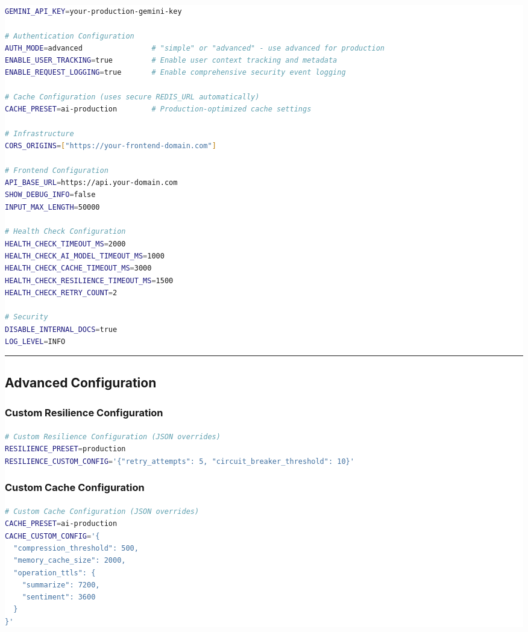 ```bash
GEMINI_API_KEY=your-production-gemini-key

# Authentication Configuration
AUTH_MODE=advanced                # "simple" or "advanced" - use advanced for production
ENABLE_USER_TRACKING=true         # Enable user context tracking and metadata
ENABLE_REQUEST_LOGGING=true       # Enable comprehensive security event logging

# Cache Configuration (uses secure REDIS_URL automatically)
CACHE_PRESET=ai-production        # Production-optimized cache settings

# Infrastructure
CORS_ORIGINS=["https://your-frontend-domain.com"]

# Frontend Configuration
API_BASE_URL=https://api.your-domain.com
SHOW_DEBUG_INFO=false
INPUT_MAX_LENGTH=50000

# Health Check Configuration  
HEALTH_CHECK_TIMEOUT_MS=2000
HEALTH_CHECK_AI_MODEL_TIMEOUT_MS=1000
HEALTH_CHECK_CACHE_TIMEOUT_MS=3000
HEALTH_CHECK_RESILIENCE_TIMEOUT_MS=1500
HEALTH_CHECK_RETRY_COUNT=2

# Security
DISABLE_INTERNAL_DOCS=true
LOG_LEVEL=INFO
```

---

## Advanced Configuration

### Custom Resilience Configuration

```bash
# Custom Resilience Configuration (JSON overrides)
RESILIENCE_PRESET=production
RESILIENCE_CUSTOM_CONFIG='{"retry_attempts": 5, "circuit_breaker_threshold": 10}'
```

### Custom Cache Configuration

```bash
# Custom Cache Configuration (JSON overrides)
CACHE_PRESET=ai-production
CACHE_CUSTOM_CONFIG='{
  "compression_threshold": 500,
  "memory_cache_size": 2000,
  "operation_ttls": {
    "summarize": 7200,
    "sentiment": 3600
  }
}'
```
